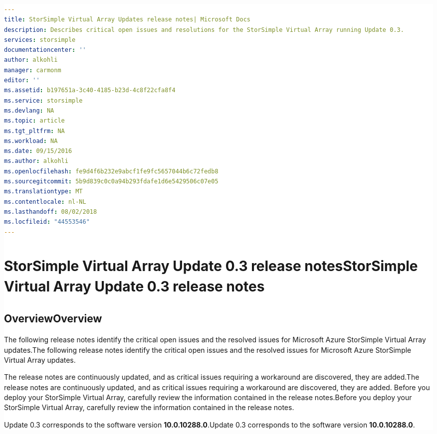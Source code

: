 ```yaml
---
title: StorSimple Virtual Array Updates release notes| Microsoft Docs
description: Describes critical open issues and resolutions for the StorSimple Virtual Array running Update 0.3.
services: storsimple
documentationcenter: ''
author: alkohli
manager: carmonm
editor: ''
ms.assetid: b197651a-3c40-4185-b23d-4c8f22cfa8f4
ms.service: storsimple
ms.devlang: NA
ms.topic: article
ms.tgt_pltfrm: NA
ms.workload: NA
ms.date: 09/15/2016
ms.author: alkohli
ms.openlocfilehash: fe9d4f6b232e9abcf1fe9fc5657044b6c72fedb8
ms.sourcegitcommit: 5b9d839c0c0a94b293fdafe1d6e5429506c07e05
ms.translationtype: MT
ms.contentlocale: nl-NL
ms.lasthandoff: 08/02/2018
ms.locfileid: "44553546"
---
```

# <a name="storsimple-virtual-array-update-03-release-notes"></a><span data-ttu-id="f2c16-103">StorSimple Virtual Array Update 0.3 release notes</span><span class="sxs-lookup"><span data-stu-id="f2c16-103">StorSimple Virtual Array Update 0.3 release notes</span></span>
## <a name="overview"></a><span data-ttu-id="f2c16-104">Overview</span><span class="sxs-lookup"><span data-stu-id="f2c16-104">Overview</span></span>
<span data-ttu-id="f2c16-105">The following release notes identify the critical open issues and the resolved issues for Microsoft Azure StorSimple Virtual Array updates.</span><span class="sxs-lookup"><span data-stu-id="f2c16-105">The following release notes identify the critical open issues and the resolved issues for Microsoft Azure StorSimple Virtual Array updates.</span></span>

<span data-ttu-id="f2c16-106">The release notes are continuously updated, and as critical issues requiring a workaround are discovered, they are added.</span><span class="sxs-lookup"><span data-stu-id="f2c16-106">The release notes are continuously updated, and as critical issues requiring a workaround are discovered, they are added.</span></span> <span data-ttu-id="f2c16-107">Before you deploy your StorSimple Virtual Array, carefully review the information contained in the release notes.</span><span class="sxs-lookup"><span data-stu-id="f2c16-107">Before you deploy your StorSimple Virtual Array, carefully review the information contained in the release notes.</span></span>

<span data-ttu-id="f2c16-108">Update 0.3 corresponds to the software version **10.0.10288.0**.</span><span class="sxs-lookup"><span data-stu-id="f2c16-108">Update 0.3 corresponds to the software version **10.0.10288.0**.</span></span>
